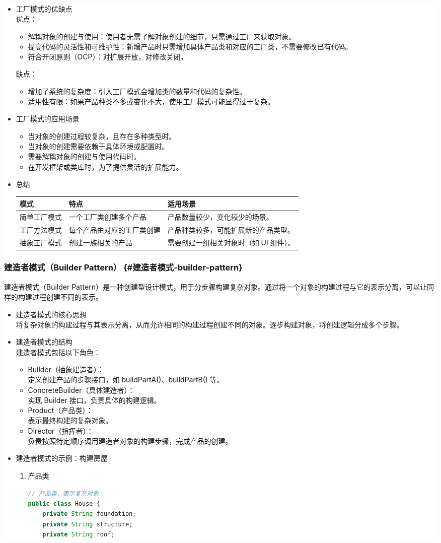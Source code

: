 -   工厂模式的优缺点 <br/>
    优点： <br/>
    
    -   解耦对象的创建与使用：使用者无需了解对象创建的细节，只需通过工厂来获取对象。 <br/>
    -   提高代码的灵活性和可维护性：新增产品时只需增加具体产品类和对应的工厂类，不需要修改已有代码。 <br/>
    -   符合开闭原则（OCP）：对扩展开放，对修改关闭。 <br/>
    
    缺点： <br/>
    
    -   增加了系统的复杂度：引入工厂模式会增加类的数量和代码的复杂性。 <br/>
    -   适用性有限：如果产品种类不多或变化不大，使用工厂模式可能显得过于复杂。 <br/>

-   工厂模式的应用场景 <br/>
    -   当对象的创建过程较复杂，且存在多种类型时。 <br/>
    -   当对象的创建需要依赖于具体环境或配置时。 <br/>
    -   需要解耦对象的创建与使用代码时。 <br/>
    -   在开发框架或类库时，为了提供灵活的扩展能力。 <br/>

-   总结 <br/>
    
    | 模式   | 特点          | 适用场景              |
    |------|-------------|-------------------|
    | 简单工厂模式 | 一个工厂类创建多个产品 | 产品数量较少，变化较少的场景。 |
    | 工厂方法模式 | 每个产品由对应的工厂类创建 | 产品种类较多，可能扩展新的产品类型。 |
    | 抽象工厂模式 | 创建一族相关的产品 | 需要创建一组相关对象时（如 UI 组件）。 |


### 建造者模式（Builder Pattern） {#建造者模式-builder-pattern}

建造者模式（Builder Pattern）是一种创建型设计模式，用于分步骤构建复杂对象。通过将一个对象的构建过程与它的表示分离，可以让同样的构建过程创建不同的表示。 <br/>

-   建造者模式的核心思想 <br/>
    将复杂对象的构建过程与其表示分离，从而允许相同的构建过程创建不同的对象。逐步构建对象，将创建逻辑分成多个步骤。 <br/>

-   建造者模式的结构 <br/>
    建造者模式包括以下角色： <br/>
    -   Builder（抽象建造者）： <br/>
        定义创建产品的步骤接口，如 buildPartA()、buildPartB() 等。 <br/>
    -   ConcreteBuilder（具体建造者）： <br/>
        实现 Builder 接口，负责具体的构建逻辑。 <br/>
    -   Product（产品类）： <br/>
        表示最终构建的复杂对象。 <br/>
    -   Director（指挥者）： <br/>
        负责按照特定顺序调用建造者对象的构建步骤，完成产品的创建。 <br/>

-   建造者模式的示例：构建房屋 <br/>
    1.  产品类 <br/>
        ```java
        // 产品类，表示复杂对象
        public class House {
            private String foundation;
            private String structure;
            private String roof;
        